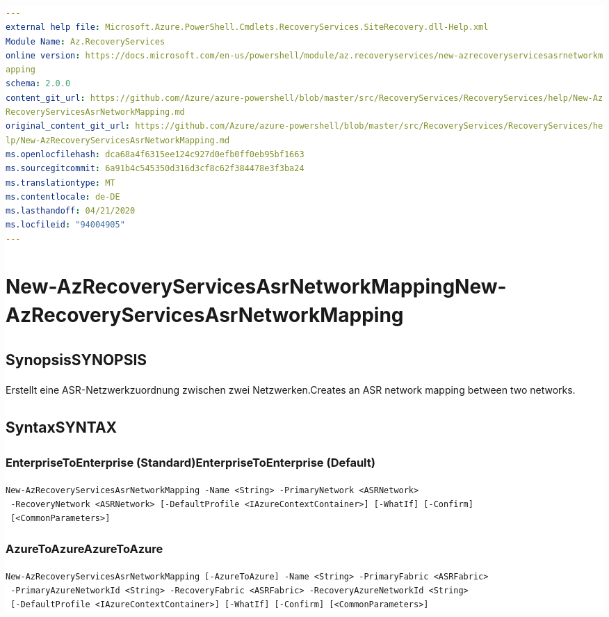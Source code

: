 ```yaml
---
external help file: Microsoft.Azure.PowerShell.Cmdlets.RecoveryServices.SiteRecovery.dll-Help.xml
Module Name: Az.RecoveryServices
online version: https://docs.microsoft.com/en-us/powershell/module/az.recoveryservices/new-azrecoveryservicesasrnetworkmapping
schema: 2.0.0
content_git_url: https://github.com/Azure/azure-powershell/blob/master/src/RecoveryServices/RecoveryServices/help/New-AzRecoveryServicesAsrNetworkMapping.md
original_content_git_url: https://github.com/Azure/azure-powershell/blob/master/src/RecoveryServices/RecoveryServices/help/New-AzRecoveryServicesAsrNetworkMapping.md
ms.openlocfilehash: dca68a4f6315ee124c927d0efb0ff0eb95bf1663
ms.sourcegitcommit: 6a91b4c545350d316d3cf8c62f384478e3f3ba24
ms.translationtype: MT
ms.contentlocale: de-DE
ms.lasthandoff: 04/21/2020
ms.locfileid: "94004905"
---
```

# <span data-ttu-id="3107b-101">New-AzRecoveryServicesAsrNetworkMapping</span><span class="sxs-lookup"><span data-stu-id="3107b-101">New-AzRecoveryServicesAsrNetworkMapping</span></span>

## <span data-ttu-id="3107b-102">Synopsis</span><span class="sxs-lookup"><span data-stu-id="3107b-102">SYNOPSIS</span></span>
<span data-ttu-id="3107b-103">Erstellt eine ASR-Netzwerkzuordnung zwischen zwei Netzwerken.</span><span class="sxs-lookup"><span data-stu-id="3107b-103">Creates an ASR network mapping between two networks.</span></span>

## <span data-ttu-id="3107b-104">Syntax</span><span class="sxs-lookup"><span data-stu-id="3107b-104">SYNTAX</span></span>

### <span data-ttu-id="3107b-105">EnterpriseToEnterprise (Standard)</span><span class="sxs-lookup"><span data-stu-id="3107b-105">EnterpriseToEnterprise (Default)</span></span>
```
New-AzRecoveryServicesAsrNetworkMapping -Name <String> -PrimaryNetwork <ASRNetwork>
 -RecoveryNetwork <ASRNetwork> [-DefaultProfile <IAzureContextContainer>] [-WhatIf] [-Confirm]
 [<CommonParameters>]
```

### <span data-ttu-id="3107b-106">AzureToAzure</span><span class="sxs-lookup"><span data-stu-id="3107b-106">AzureToAzure</span></span>
```
New-AzRecoveryServicesAsrNetworkMapping [-AzureToAzure] -Name <String> -PrimaryFabric <ASRFabric>
 -PrimaryAzureNetworkId <String> -RecoveryFabric <ASRFabric> -RecoveryAzureNetworkId <String>
 [-DefaultProfile <IAzureContextContainer>] [-WhatIf] [-Confirm] [<CommonParameters>]
```
